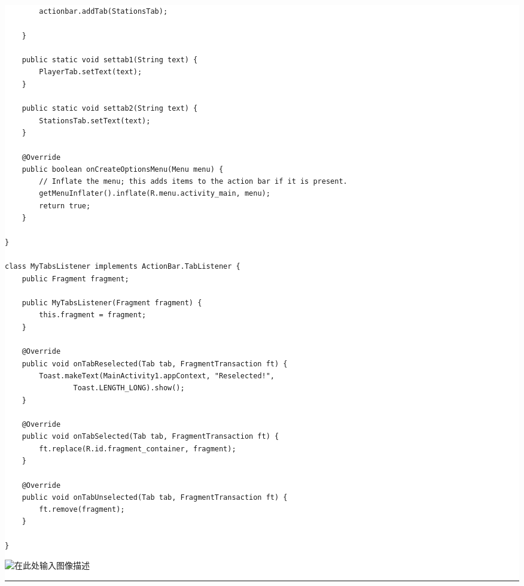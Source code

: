 ```
        actionbar.addTab(StationsTab);

    }

    public static void settab1(String text) {
        PlayerTab.setText(text);
    }

    public static void settab2(String text) {
        StationsTab.setText(text);
    }

    @Override
    public boolean onCreateOptionsMenu(Menu menu) {
        // Inflate the menu; this adds items to the action bar if it is present.
        getMenuInflater().inflate(R.menu.activity_main, menu);
        return true;
    }

}

class MyTabsListener implements ActionBar.TabListener {
    public Fragment fragment;

    public MyTabsListener(Fragment fragment) {
        this.fragment = fragment;
    }

    @Override
    public void onTabReselected(Tab tab, FragmentTransaction ft) {
        Toast.makeText(MainActivity1.appContext, "Reselected!",
                Toast.LENGTH_LONG).show();
    }

    @Override
    public void onTabSelected(Tab tab, FragmentTransaction ft) {
        ft.replace(R.id.fragment_container, fragment);
    }

    @Override
    public void onTabUnselected(Tab tab, FragmentTransaction ft) {
        ft.remove(fragment);
    }

} 
```

![在此处输入图像描述](../Images/4af132e44e5ef31a83467b22b402baae.png)

* * *
